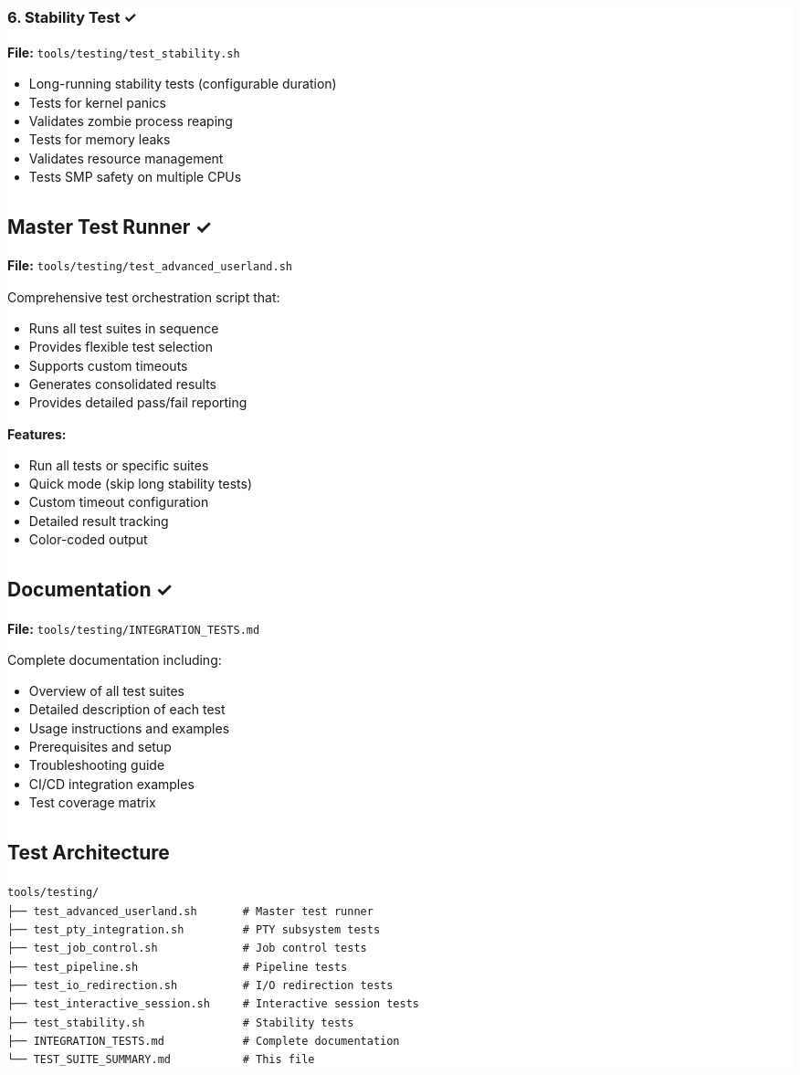 ### 6. Stability Test ✓
**File:** `tools/testing/test_stability.sh`
- Long-running stability tests (configurable duration)
- Tests for kernel panics
- Validates zombie process reaping
- Tests for memory leaks
- Validates resource management
- Tests SMP safety on multiple CPUs

## Master Test Runner ✓

**File:** `tools/testing/test_advanced_userland.sh`

Comprehensive test orchestration script that:
- Runs all test suites in sequence
- Provides flexible test selection
- Supports custom timeouts
- Generates consolidated results
- Provides detailed pass/fail reporting

**Features:**
- Run all tests or specific suites
- Quick mode (skip long stability tests)
- Custom timeout configuration
- Detailed result tracking
- Color-coded output

## Documentation ✓

**File:** `tools/testing/INTEGRATION_TESTS.md`

Complete documentation including:
- Overview of all test suites
- Detailed description of each test
- Usage instructions and examples
- Prerequisites and setup
- Troubleshooting guide
- CI/CD integration examples
- Test coverage matrix

## Test Architecture

```
tools/testing/
├── test_advanced_userland.sh       # Master test runner
├── test_pty_integration.sh         # PTY subsystem tests
├── test_job_control.sh             # Job control tests
├── test_pipeline.sh                # Pipeline tests
├── test_io_redirection.sh          # I/O redirection tests
├── test_interactive_session.sh     # Interactive session tests
├── test_stability.sh               # Stability tests
├── INTEGRATION_TESTS.md            # Complete documentation
└── TEST_SUITE_SUMMARY.md           # This file
```
